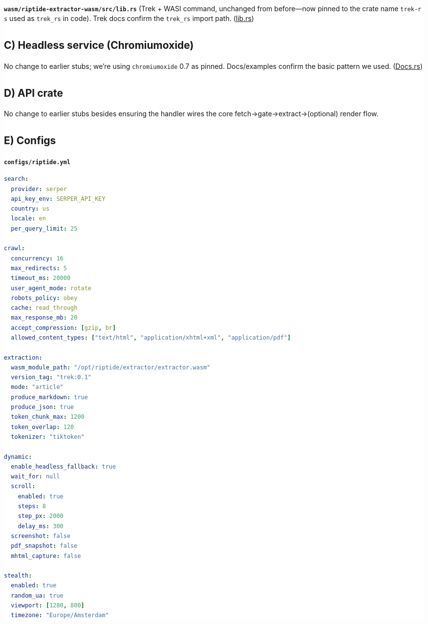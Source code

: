 **`wasm/riptide-extractor-wasm/src/lib.rs`** (Trek + WASI command, unchanged from before—now pinned to the crate name `trek-rs` used as `trek_rs` in code). Trek docs confirm the `trek_rs` import path. ([lib.rs][1])

## C) Headless service (Chromiumoxide)

No change to earlier stubs; we’re using `chromiumoxide` 0.7 as pinned. Docs/examples confirm the basic pattern we used. ([Docs.rs][6])

## D) API crate

No change to earlier stubs besides ensuring the handler wires the core fetch→gate→extract→(optional) render flow.

## E) Configs

**`configs/riptide.yml`**

```yaml
search:
  provider: serper
  api_key_env: SERPER_API_KEY
  country: us
  locale: en
  per_query_limit: 25

crawl:
  concurrency: 16
  max_redirects: 5
  timeout_ms: 20000
  user_agent_mode: rotate
  robots_policy: obey
  cache: read_through
  max_response_mb: 20
  accept_compression: [gzip, br]
  allowed_content_types: ["text/html", "application/xhtml+xml", "application/pdf"]

extraction:
  wasm_module_path: "/opt/riptide/extractor/extractor.wasm"
  version_tag: "trek:0.1"
  mode: "article"
  produce_markdown: true
  produce_json: true
  token_chunk_max: 1200
  token_overlap: 120
  tokenizer: "tiktoken"

dynamic:
  enable_headless_fallback: true
  wait_for: null
  scroll:
    enabled: true
    steps: 8
    step_px: 2000
    delay_ms: 300
  screenshot: false
  pdf_snapshot: false
  mhtml_capture: false

stealth:
  enabled: true
  random_ua: true
  viewport: [1280, 800]
  timezone: "Europe/Amsterdam"
```

[1]: https://github.com/seanmonstar/reqwest?utm_source=chatgpt.com "GitHub - seanmonstar/reqwest: An easy and powerful Rust HTTP Client"
[2]: https://github.com/mattsse/chromiumoxide?utm_source=chatgpt.com "GitHub - mattsse/chromiumoxide: Chrome Devtools Protocol rust API"
[3]: https://github.com/spider-rs/spider?utm_source=chatgpt.com "GitHub - spider-rs/spider: Web crawler and scraper for Rust"
[4]: https://docs.rs/pdfium-render/latest/pdfium_render/?utm_source=chatgpt.com "pdfium_render - Rust - Docs.rs"
[5]: https://serper.dev/?utm_source=chatgpt.com "Serper - The World's Fastest and Cheapest Google Search API"
[6]: https://docs.crawl4ai.com/?utm_source=chatgpt.com "Home - Crawl4AI Documentation (v0.7.x)"
[7]: https://github.com/bytecodealliance/wasmtime/blob/main/docs/WASI-tutorial.md?utm_source=chatgpt.com "wasmtime/docs/WASI-tutorial.md at main - GitHub"
[8]: https://github.com/officialunofficial/trek?utm_source=chatgpt.com "GitHub - officialunofficial/trek: Trek is a web content extraction ..."
[9]: https://github.com/cloudflare/lol-html?utm_source=chatgpt.com "GitHub - cloudflare/lol-html: Low output latency streaming HTML parser ..."
[10]: https://docs.crawl4ai.com/core/browser-crawler-config/?utm_source=chatgpt.com "Browser, Crawler & LLM Config - Crawl4AI Documentation (v0.7.x)"
[11]: https://docs.crawl4ai.com/core/simple-crawling/?utm_source=chatgpt.com "Simple Crawling - Crawl4AI Documentation (v0.7.x)"
[12]: https://docs.crawl4ai.com/core/page-interaction/?utm_source=chatgpt.com "Page Interaction - Crawl4AI Documentation (v0.7.x)"
[13]: https://docs.crawl4ai.com/advanced/advanced-features/?utm_source=chatgpt.com "Overview - Crawl4AI Documentation (v0.7.x)"
[14]: https://github.com/unclecode/crawl4ai?utm_source=chatgpt.com "Crawl4AI: Open-source LLM Friendly Web Crawler & Scraper. - GitHub"
[1]: https://lib.rs/crates/trek-rs?utm_source=chatgpt.com "trek-rs — WebAssembly in Rust // Lib.rs"
[2]: https://github.com/officialunofficial/trek?utm_source=chatgpt.com "GitHub - officialunofficial/trek: Trek is a web content extraction ..."
[3]: https://lib.rs/crates/readability?utm_source=chatgpt.com "readability — Rust text processing library // Lib.rs"
[4]: https://github.com/mattsse/chromiumoxide/blob/main/README.md?utm_source=chatgpt.com "chromiumoxide/README.md at main · mattsse/chromiumoxide"
[5]: https://docs.rs/lol_html/latest/lol_html/?utm_source=chatgpt.com "lol_html - Rust - Docs.rs"
[6]: https://docs.rs/crate/chromiumoxide/latest?utm_source=chatgpt.com "chromiumoxide 0.7.0 - Docs.rs"
[7]: https://docs.rs/chromiumoxide?utm_source=chatgpt.com "chromiumoxide - Rust - Docs.rs"
[8]: https://github.com/spider-rs/spider?utm_source=chatgpt.com "GitHub - spider-rs/spider: Web crawler and scraper for Rust"
[9]: https://docs.rs/pdfium-render/latest/pdfium_render/?utm_source=chatgpt.com "pdfium_render - Rust - Docs.rs"
[10]: https://docs.crawl4ai.com/?utm_source=chatgpt.com "Home - Crawl4AI Documentation (v0.7.x)"